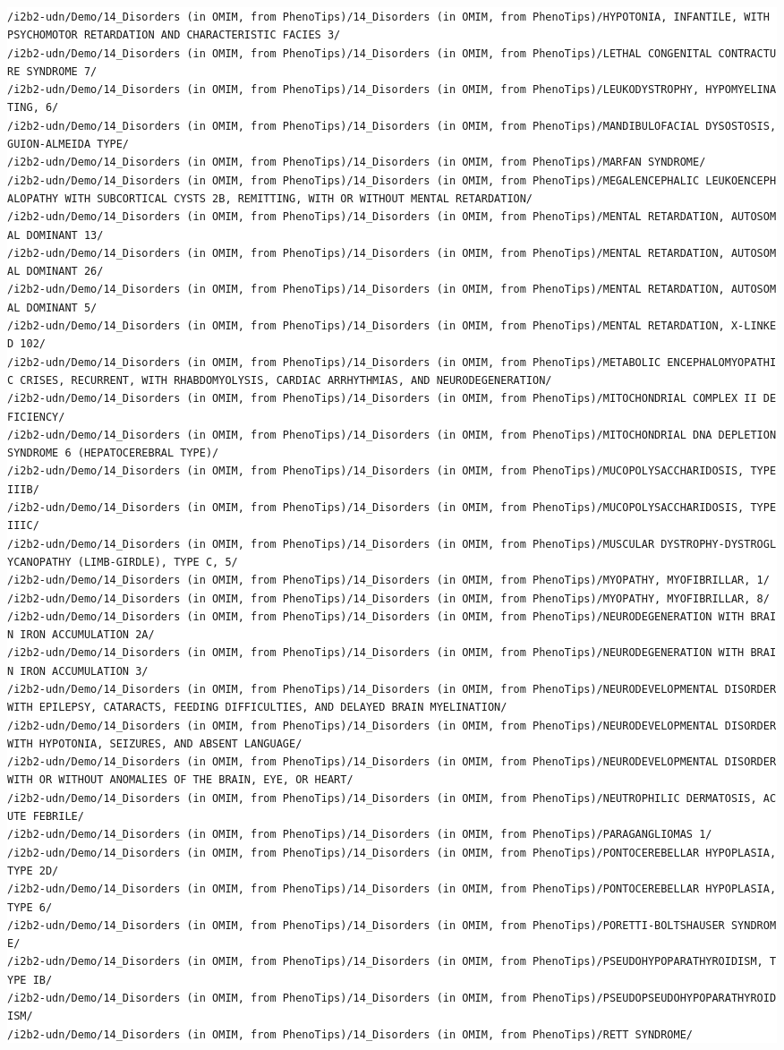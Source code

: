     /i2b2-udn/Demo/14_Disorders (in OMIM, from PhenoTips)/14_Disorders (in OMIM, from PhenoTips)/HYPOTONIA, INFANTILE, WITH PSYCHOMOTOR RETARDATION AND CHARACTERISTIC FACIES 3/
    /i2b2-udn/Demo/14_Disorders (in OMIM, from PhenoTips)/14_Disorders (in OMIM, from PhenoTips)/LETHAL CONGENITAL CONTRACTURE SYNDROME 7/
    /i2b2-udn/Demo/14_Disorders (in OMIM, from PhenoTips)/14_Disorders (in OMIM, from PhenoTips)/LEUKODYSTROPHY, HYPOMYELINATING, 6/
    /i2b2-udn/Demo/14_Disorders (in OMIM, from PhenoTips)/14_Disorders (in OMIM, from PhenoTips)/MANDIBULOFACIAL DYSOSTOSIS, GUION-ALMEIDA TYPE/
    /i2b2-udn/Demo/14_Disorders (in OMIM, from PhenoTips)/14_Disorders (in OMIM, from PhenoTips)/MARFAN SYNDROME/
    /i2b2-udn/Demo/14_Disorders (in OMIM, from PhenoTips)/14_Disorders (in OMIM, from PhenoTips)/MEGALENCEPHALIC LEUKOENCEPHALOPATHY WITH SUBCORTICAL CYSTS 2B, REMITTING, WITH OR WITHOUT MENTAL RETARDATION/
    /i2b2-udn/Demo/14_Disorders (in OMIM, from PhenoTips)/14_Disorders (in OMIM, from PhenoTips)/MENTAL RETARDATION, AUTOSOMAL DOMINANT 13/
    /i2b2-udn/Demo/14_Disorders (in OMIM, from PhenoTips)/14_Disorders (in OMIM, from PhenoTips)/MENTAL RETARDATION, AUTOSOMAL DOMINANT 26/
    /i2b2-udn/Demo/14_Disorders (in OMIM, from PhenoTips)/14_Disorders (in OMIM, from PhenoTips)/MENTAL RETARDATION, AUTOSOMAL DOMINANT 5/
    /i2b2-udn/Demo/14_Disorders (in OMIM, from PhenoTips)/14_Disorders (in OMIM, from PhenoTips)/MENTAL RETARDATION, X-LINKED 102/
    /i2b2-udn/Demo/14_Disorders (in OMIM, from PhenoTips)/14_Disorders (in OMIM, from PhenoTips)/METABOLIC ENCEPHALOMYOPATHIC CRISES, RECURRENT, WITH RHABDOMYOLYSIS, CARDIAC ARRHYTHMIAS, AND NEURODEGENERATION/
    /i2b2-udn/Demo/14_Disorders (in OMIM, from PhenoTips)/14_Disorders (in OMIM, from PhenoTips)/MITOCHONDRIAL COMPLEX II DEFICIENCY/
    /i2b2-udn/Demo/14_Disorders (in OMIM, from PhenoTips)/14_Disorders (in OMIM, from PhenoTips)/MITOCHONDRIAL DNA DEPLETION SYNDROME 6 (HEPATOCEREBRAL TYPE)/
    /i2b2-udn/Demo/14_Disorders (in OMIM, from PhenoTips)/14_Disorders (in OMIM, from PhenoTips)/MUCOPOLYSACCHARIDOSIS, TYPE IIIB/
    /i2b2-udn/Demo/14_Disorders (in OMIM, from PhenoTips)/14_Disorders (in OMIM, from PhenoTips)/MUCOPOLYSACCHARIDOSIS, TYPE IIIC/
    /i2b2-udn/Demo/14_Disorders (in OMIM, from PhenoTips)/14_Disorders (in OMIM, from PhenoTips)/MUSCULAR DYSTROPHY-DYSTROGLYCANOPATHY (LIMB-GIRDLE), TYPE C, 5/
    /i2b2-udn/Demo/14_Disorders (in OMIM, from PhenoTips)/14_Disorders (in OMIM, from PhenoTips)/MYOPATHY, MYOFIBRILLAR, 1/
    /i2b2-udn/Demo/14_Disorders (in OMIM, from PhenoTips)/14_Disorders (in OMIM, from PhenoTips)/MYOPATHY, MYOFIBRILLAR, 8/
    /i2b2-udn/Demo/14_Disorders (in OMIM, from PhenoTips)/14_Disorders (in OMIM, from PhenoTips)/NEURODEGENERATION WITH BRAIN IRON ACCUMULATION 2A/
    /i2b2-udn/Demo/14_Disorders (in OMIM, from PhenoTips)/14_Disorders (in OMIM, from PhenoTips)/NEURODEGENERATION WITH BRAIN IRON ACCUMULATION 3/
    /i2b2-udn/Demo/14_Disorders (in OMIM, from PhenoTips)/14_Disorders (in OMIM, from PhenoTips)/NEURODEVELOPMENTAL DISORDER WITH EPILEPSY, CATARACTS, FEEDING DIFFICULTIES, AND DELAYED BRAIN MYELINATION/
    /i2b2-udn/Demo/14_Disorders (in OMIM, from PhenoTips)/14_Disorders (in OMIM, from PhenoTips)/NEURODEVELOPMENTAL DISORDER WITH HYPOTONIA, SEIZURES, AND ABSENT LANGUAGE/
    /i2b2-udn/Demo/14_Disorders (in OMIM, from PhenoTips)/14_Disorders (in OMIM, from PhenoTips)/NEURODEVELOPMENTAL DISORDER WITH OR WITHOUT ANOMALIES OF THE BRAIN, EYE, OR HEART/
    /i2b2-udn/Demo/14_Disorders (in OMIM, from PhenoTips)/14_Disorders (in OMIM, from PhenoTips)/NEUTROPHILIC DERMATOSIS, ACUTE FEBRILE/
    /i2b2-udn/Demo/14_Disorders (in OMIM, from PhenoTips)/14_Disorders (in OMIM, from PhenoTips)/PARAGANGLIOMAS 1/
    /i2b2-udn/Demo/14_Disorders (in OMIM, from PhenoTips)/14_Disorders (in OMIM, from PhenoTips)/PONTOCEREBELLAR HYPOPLASIA, TYPE 2D/
    /i2b2-udn/Demo/14_Disorders (in OMIM, from PhenoTips)/14_Disorders (in OMIM, from PhenoTips)/PONTOCEREBELLAR HYPOPLASIA, TYPE 6/
    /i2b2-udn/Demo/14_Disorders (in OMIM, from PhenoTips)/14_Disorders (in OMIM, from PhenoTips)/PORETTI-BOLTSHAUSER SYNDROME/
    /i2b2-udn/Demo/14_Disorders (in OMIM, from PhenoTips)/14_Disorders (in OMIM, from PhenoTips)/PSEUDOHYPOPARATHYROIDISM, TYPE IB/
    /i2b2-udn/Demo/14_Disorders (in OMIM, from PhenoTips)/14_Disorders (in OMIM, from PhenoTips)/PSEUDOPSEUDOHYPOPARATHYROIDISM/
    /i2b2-udn/Demo/14_Disorders (in OMIM, from PhenoTips)/14_Disorders (in OMIM, from PhenoTips)/RETT SYNDROME/